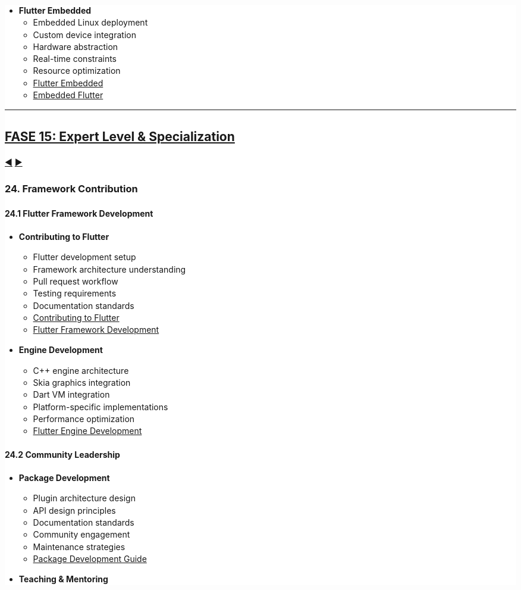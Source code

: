 - **Flutter Embedded**
  - Embedded Linux deployment
  - Custom device integration
  - Hardware abstraction
  - Real-time constraints
  - Resource optimization
  - [Flutter Embedded](https://github.com/sony/flutter-embedded-linux)
  - [Embedded Flutter](https://medium.com/flutter-community/flutter-embedded-development-7e7e7e7e7e7e)

---

## [FASE 15: Expert Level & Specialization](#)

[◀️][016] [▶️][16]

### 24. Framework Contribution

#### 24.1 Flutter Framework Development

- **Contributing to Flutter**

  - Flutter development setup
  - Framework architecture understanding
  - Pull request workflow
  - Testing requirements
  - Documentation standards
  - [Contributing to Flutter](https://github.com/flutter/flutter/blob/master/CONTRIBUTING.md)
  - [Flutter Framework Development](https://github.com/flutter/flutter/wiki/Setting-up-the-Framework-development-environment)

- **Engine Development**

  - C++ engine architecture
  - Skia graphics integration
  - Dart VM integration
  - Platform-specific implementations
  - Performance optimization
  - [Flutter Engine Development](https://github.com/flutter/flutter/wiki/Setting-up-the-Engine-development-environment)

#### 24.2 Community Leadership

- **Package Development**

  - Plugin architecture design
  - API design principles
  - Documentation standards
  - Community engagement
  - Maintenance strategies
  - [Package Development Guide](https://flutter.dev/docs/development/packages-and-plugins/developing-packages)

- **Teaching & Mentoring**


[dart]: ../../domain-spesifik/mobile/google/dart/README.md
[prasyarat]: ../../domain-spesifik/mobile/README.md
[overview]: ../flutter/flash/overview/README.md
[0]: ../README.md
[1]: ../../domain-spesifik/README.md
[2]: ../flutter/flash/bagian-1/README.md
[3]: ../flutter/flash/bagian-2/README.md
[4]: ../flutter/flash/bagian-3/README.md
[5]: ../flutter/flash/bagian-4/README.md
[6]: ../flutter/flash/bagian-5/README.md
[7]: ../flutter/flash/bagian-6/README.md
[8]: ../flutter/flash/bagian-7/README.md
[9]: ../flutter/flash/bagian-8/README.md
[10]: ../flutter/flash/bagian-9/README.md
[11]: ../flutter/flash/bagian-10/README.md
[12]: ../flutter/flash/bagian-11/README.md
[13]: ../flutter/flash/bagian-12/README.md
[14]: ../flutter/flash/bagian-13/README.md
[15]: ../flutter/flash/bagian-14/README.md
[16]: ../flutter/flash/bagian-15/README.md
[17]: ../flutter/flash/bagian-16/README.md
[18]: ../flutter/flash/bagian-17/README.md
[19]: ../flutter/flash/bagian-18/README.md
[20]: ../flutter/flash/bagian-19/README.md
[02]: ../flutter/pro/bagian-1/README.md
[03]: ../flutter/pro/bagian-2/README.md
[04]: ../flutter/pro/bagian-3/README.md
[05]: ../flutter/pro/bagian-4/README.md
[06]: ../flutter/pro/bagian-5/README.md
[07]: ../flutter/pro/bagian-6/README.md
[08]: ../flutter/pro/bagian-7/README.md
[09]: ../flutter/pro/bagian-8/README.md
[010]: ../flutter/pro/bagian-9/README.md
[011]: ../flutter/pro/bagian-10/README.md
[012]: ../flutter/pro/bagian-11/README.md
[013]: ../flutter/pro/bagian-12/README.md
[014]: ../flutter/pro/bagian-13/README.md
[015]: ../flutter/pro/bagian-14/README.md
[016]: ../flutter/pro/bagian-15/README.md
[017]: ../flutter/pro/bagian-16/README.md
[018]: ../flutter/pro/bagian-17/README.md
[019]: ../flutter/pro/bagian-18/README.md
[020]: ../flutter/pro/bagian-19/README.md